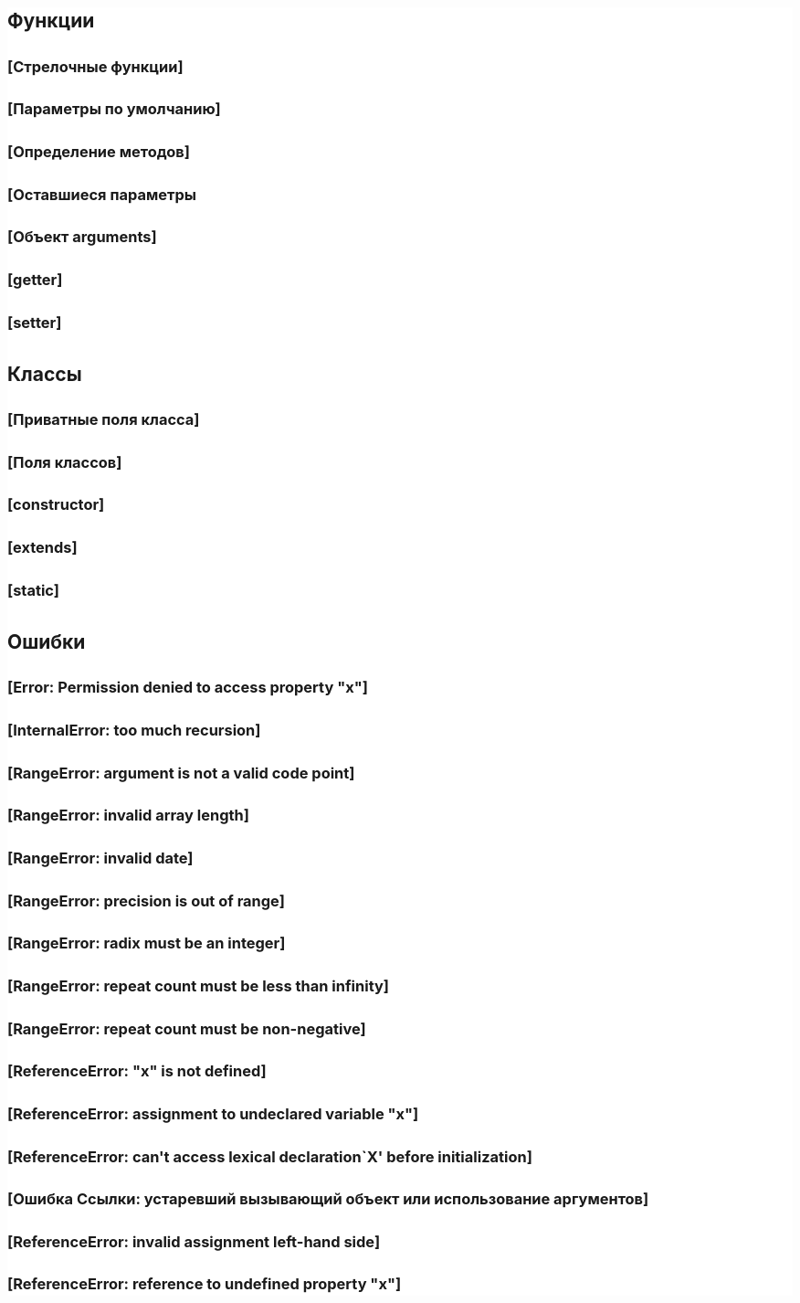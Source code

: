 ## Функции

###  [Стрелочные функции]
###  [Параметры по умолчанию]
###  [Определение методов]
###  [Оставшиеся параметры 
###  [Объект arguments]
###  [getter]
###  [setter]

## Классы

###  [Приватные поля класса]
###  [Поля классов]
###  [constructor]
###  [extends]
###  [static]
 

## Ошибки

###  [Error: Permission denied to access property "x"]
###  [InternalError: too much recursion]
###  [RangeError: argument is not a valid code point]
###  [RangeError: invalid array length]
###  [RangeError: invalid date]
###  [RangeError: precision is out of range]
###  [RangeError: radix must be an integer]
###  [RangeError: repeat count must be less than infinity]
###  [RangeError: repeat count must be non-negative]
###  [ReferenceError: "x" is not defined]
###  [ReferenceError: assignment to undeclared variable "x"]
###  [ReferenceError: can't access lexical declaration\`X' before initialization]
###  [Ошибка Ссылки: устаревший вызывающий объект или использование аргументов]
###  [ReferenceError: invalid assignment left-hand side]
###  [ReferenceError: reference to undefined property "x"]
  